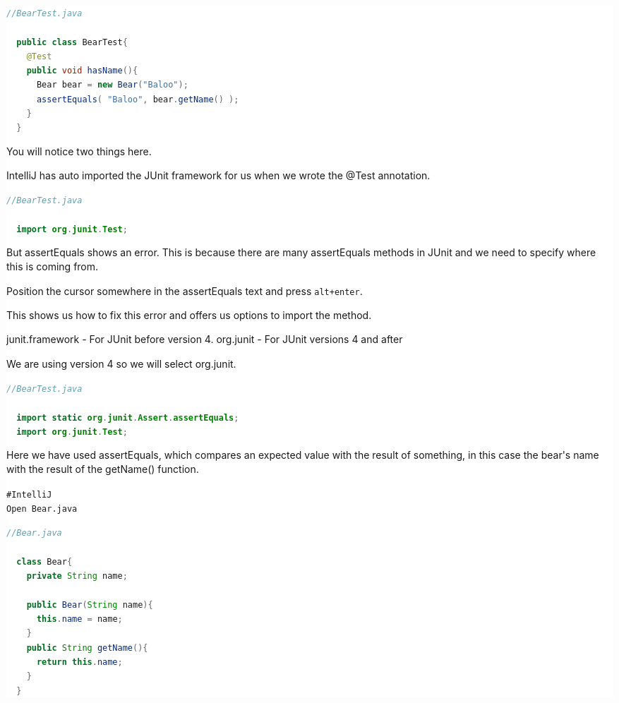 ```java
//BearTest.java

  public class BearTest{
    @Test
    public void hasName(){
      Bear bear = new Bear("Baloo");
      assertEquals( "Baloo", bear.getName() );
    }
  }
```

You will notice two things here.

IntelliJ has auto imported the JUnit framework for us when we wrote the @Test annotation.

```java
//BearTest.java

  import org.junit.Test;
```

But assertEquals shows an error. This is because there are many assertEquals methods in JUnit and we need to specify where this is coming from.

Position the cursor somewhere in the assertEquals text and press `alt+enter`.

This shows us how to fix this error and offers us options to import the method.

junit.framework - For JUnit before version 4.
org.junit - For JUnit versions 4 and after

We are using version 4 so we will select org.junit.

```java
//BearTest.java

  import static org.junit.Assert.assertEquals;
  import org.junit.Test;

```

Here we have used assertEquals, which compares an expected value with the result of something, in this case the bear's name with the result of the getName() function.

```
#IntelliJ
Open Bear.java
```


```java
//Bear.java

  class Bear{
    private String name;

    public Bear(String name){
      this.name = name;
    }
    public String getName(){
      return this.name;
    }
  }
```

